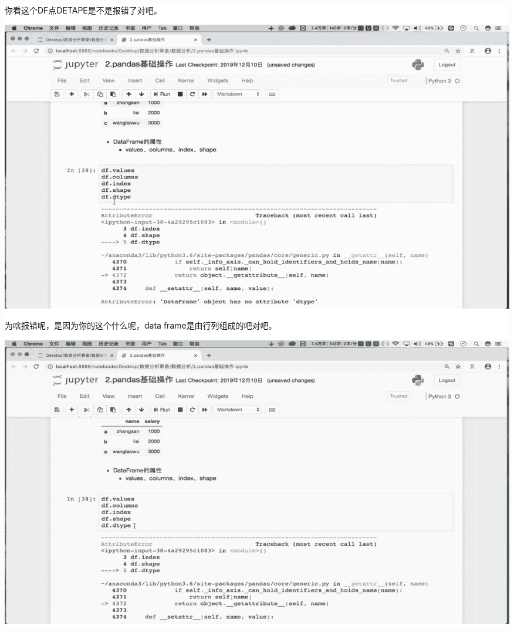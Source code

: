 你看这个DF点DETAPE是不是报错了对吧。

![](img/ec134412b522ab19943fb50cde377147_52.png)

为啥报错呢，是因为你的这个什么呢，data frame是由行列组成的吧对吧。

![](img/ec134412b522ab19943fb50cde377147_54.png)
